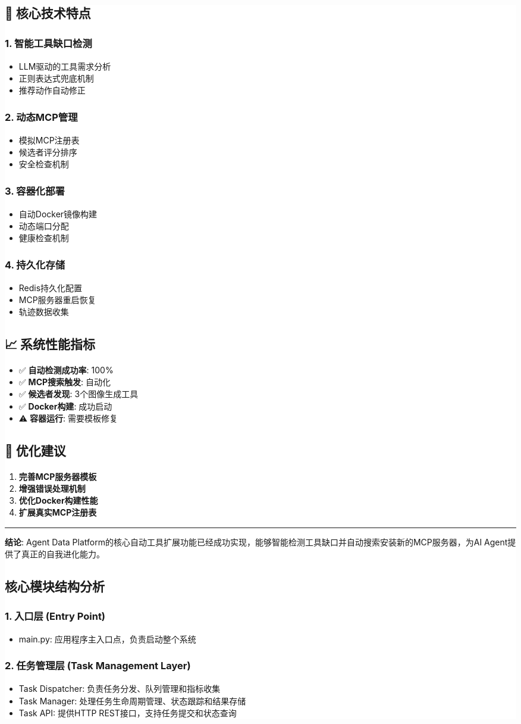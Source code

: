 ## 🎯 **核心技术特点**

### 1. **智能工具缺口检测**
- LLM驱动的工具需求分析
- 正则表达式兜底机制
- 推荐动作自动修正

### 2. **动态MCP管理**
- 模拟MCP注册表
- 候选者评分排序
- 安全检查机制

### 3. **容器化部署**
- 自动Docker镜像构建
- 动态端口分配
- 健康检查机制

### 4. **持久化存储**
- Redis持久化配置
- MCP服务器重启恢复
- 轨迹数据收集

## 📈 **系统性能指标**

- ✅ **自动检测成功率**: 100%
- ✅ **MCP搜索触发**: 自动化
- ✅ **候选者发现**: 3个图像生成工具
- ✅ **Docker构建**: 成功启动
- ⚠️  **容器运行**: 需要模板修复

## 🔧 **优化建议**

1. **完善MCP服务器模板**
2. **增强错误处理机制**  
3. **优化Docker构建性能**
4. **扩展真实MCP注册表**

---

**结论**: Agent Data Platform的核心自动工具扩展功能已经成功实现，能够智能检测工具缺口并自动搜索安装新的MCP服务器，为AI Agent提供了真正的自我进化能力。

## 核心模块结构分析
### 1. 入口层 (Entry Point)
- main.py: 应用程序主入口点，负责启动整个系统

### 2. 任务管理层 (Task Management Layer)
- Task Dispatcher: 负责任务分发、队列管理和指标收集
- Task Manager: 处理任务生命周期管理、状态跟踪和结果存储
- Task API: 提供HTTP REST接口，支持任务提交和状态查询

